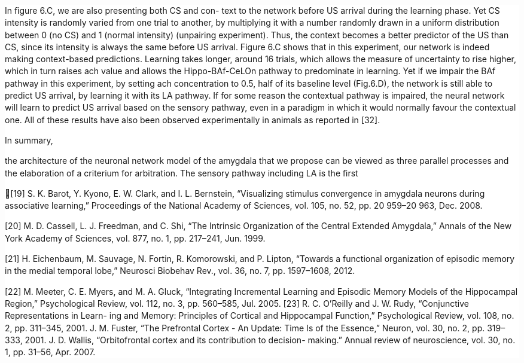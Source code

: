 In ﬁgure 6.C, we are also presenting both CS and con-
text
to the network before US arrival during the learning
phase. Yet CS intensity is randomly varied from one trial
to another, by multiplying it with a number randomly drawn
in a uniform distribution between 0 (no CS) and 1 (normal
intensity) (unpairing experiment). Thus, the context becomes
a better predictor of the US than CS, since its intensity is
always the same before US arrival. Figure 6.C shows that in
this experiment, our network is indeed making context-based
predictions. Learning takes longer, around 16 trials, which
allows the measure of uncertainty to rise higher, which in turn
raises ach value and allows the Hippo-BAf-CeLOn pathway
to predominate in learning. Yet if we impair the BAf pathway
in this experiment, by setting ach concentration to 0.5, half of
its baseline level (Fig.6.D), the network is still able to predict
US arrival, by learning it with its LA pathway. If for some
reason the contextual pathway is impaired, the neural network
will learn to predict US arrival based on the sensory pathway,
even in a paradigm in which it would normally favour the
contextual one. All of these results have also been observed
experimentally in animals as reported in [32].

In summary,

the architecture of the neuronal network
model of the amygdala that we propose can be viewed as
three parallel processes and the elaboration of a criterium
for arbitration. The sensory pathway including LA is the ﬁrst

[19] S. K. Barot, Y. Kyono, E. W. Clark, and I. L. Bernstein, “Visualizing
stimulus convergence in amygdala neurons during associative learning,”
Proceedings of the National Academy of Sciences, vol. 105, no. 52, pp.
20 959–20 963, Dec. 2008.

[20] M. D. Cassell, L. J. Freedman, and C. Shi, “The Intrinsic Organization
of the Central Extended Amygdala,” Annals of the New York Academy
of Sciences, vol. 877, no. 1, pp. 217–241, Jun. 1999.

[21] H. Eichenbaum, M. Sauvage, N. Fortin, R. Komorowski, and P. Lipton,
“Towards a functional organization of episodic memory in the medial
temporal lobe,” Neurosci Biobehav Rev., vol. 36, no. 7, pp. 1597–1608,
2012.

[22] M. Meeter, C. E. Myers, and M. A. Gluck, “Integrating Incremental
Learning and Episodic Memory Models of the Hippocampal Region,”
Psychological Review, vol. 112, no. 3, pp. 560–585, Jul. 2005.
[23] R. C. O’Reilly and J. W. Rudy, “Conjunctive Representations in Learn-
ing and Memory: Principles of Cortical and Hippocampal Function,”
Psychological Review, vol. 108, no. 2, pp. 311–345, 2001.
J. M. Fuster, “The Prefrontal Cortex - An Update: Time Is of the
Essence,” Neuron, vol. 30, no. 2, pp. 319–333, 2001.
J. D. Wallis, “Orbitofrontal cortex and its contribution to decision-
making.” Annual review of neuroscience, vol. 30, no. 1, pp. 31–56,
Apr. 2007.
